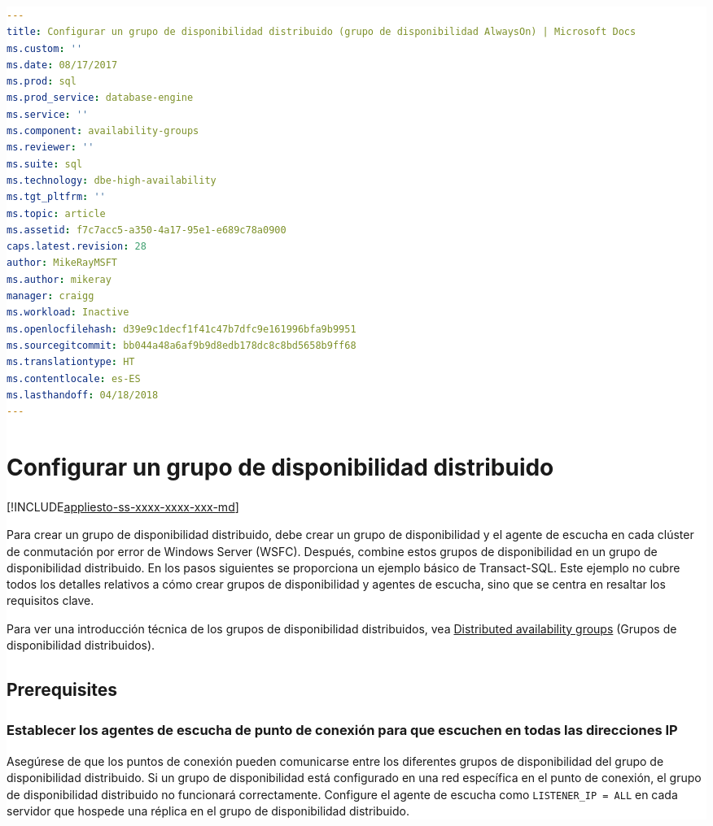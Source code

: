 ```yaml
---
title: Configurar un grupo de disponibilidad distribuido (grupo de disponibilidad AlwaysOn) | Microsoft Docs
ms.custom: ''
ms.date: 08/17/2017
ms.prod: sql
ms.prod_service: database-engine
ms.service: ''
ms.component: availability-groups
ms.reviewer: ''
ms.suite: sql
ms.technology: dbe-high-availability
ms.tgt_pltfrm: ''
ms.topic: article
ms.assetid: f7c7acc5-a350-4a17-95e1-e689c78a0900
caps.latest.revision: 28
author: MikeRayMSFT
ms.author: mikeray
manager: craigg
ms.workload: Inactive
ms.openlocfilehash: d39e9c1decf1f41c47b7dfc9e161996bfa9b9951
ms.sourcegitcommit: bb044a48a6af9b9d8edb178dc8c8bd5658b9ff68
ms.translationtype: HT
ms.contentlocale: es-ES
ms.lasthandoff: 04/18/2018
---
```

# <a name="configure-distributed-availability-group"></a>Configurar un grupo de disponibilidad distribuido  
[!INCLUDE[appliesto-ss-xxxx-xxxx-xxx-md](../../../includes/appliesto-ss-xxxx-xxxx-xxx-md.md)]

Para crear un grupo de disponibilidad distribuido, debe crear un grupo de disponibilidad y el agente de escucha en cada clúster de conmutación por error de Windows Server (WSFC). Después, combine estos grupos de disponibilidad en un grupo de disponibilidad distribuido. En los pasos siguientes se proporciona un ejemplo básico de Transact-SQL. Este ejemplo no cubre todos los detalles relativos a cómo crear grupos de disponibilidad y agentes de escucha, sino que se centra en resaltar los requisitos clave. 

Para ver una introducción técnica de los grupos de disponibilidad distribuidos, vea [Distributed availability groups](distributed-availability-groups.md) (Grupos de disponibilidad distribuidos).   

## <a name="prerequisites"></a>Prerequisites

### <a name="set-the-endpoint-listeners-to-listen-to-all-ip-addresses"></a>Establecer los agentes de escucha de punto de conexión para que escuchen en todas las direcciones IP

Asegúrese de que los puntos de conexión pueden comunicarse entre los diferentes grupos de disponibilidad del grupo de disponibilidad distribuido. Si un grupo de disponibilidad está configurado en una red específica en el punto de conexión, el grupo de disponibilidad distribuido no funcionará correctamente. Configure el agente de escucha como `LISTENER_IP = ALL` en cada servidor que hospede una réplica en el grupo de disponibilidad distribuido. 
